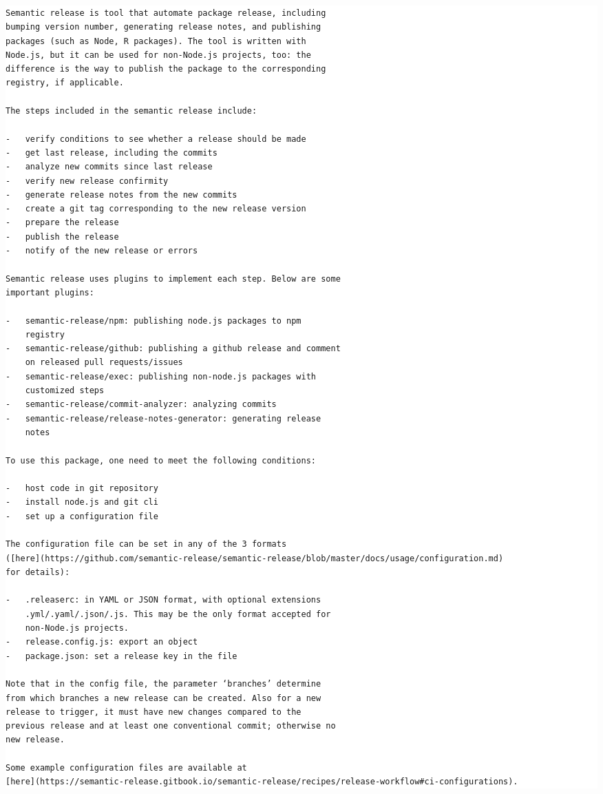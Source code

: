     Semantic release is tool that automate package release, including
    bumping version number, generating release notes, and publishing
    packages (such as Node, R packages). The tool is written with
    Node.js, but it can be used for non-Node.js projects, too: the
    difference is the way to publish the package to the corresponding
    registry, if applicable.

    The steps included in the semantic release include:

    -   verify conditions to see whether a release should be made
    -   get last release, including the commits
    -   analyze new commits since last release
    -   verify new release confirmity
    -   generate release notes from the new commits
    -   create a git tag corresponding to the new release version
    -   prepare the release
    -   publish the release
    -   notify of the new release or errors

    Semantic release uses plugins to implement each step. Below are some
    important plugins:

    -   semantic-release/npm: publishing node.js packages to npm
        registry
    -   semantic-release/github: publishing a github release and comment
        on released pull requests/issues
    -   semantic-release/exec: publishing non-node.js packages with
        customized steps
    -   semantic-release/commit-analyzer: analyzing commits
    -   semantic-release/release-notes-generator: generating release
        notes

    To use this package, one need to meet the following conditions:

    -   host code in git repository
    -   install node.js and git cli
    -   set up a configuration file

    The configuration file can be set in any of the 3 formats
    ([here](https://github.com/semantic-release/semantic-release/blob/master/docs/usage/configuration.md)
    for details):

    -   .releaserc: in YAML or JSON format, with optional extensions
        .yml/.yaml/.json/.js. This may be the only format accepted for
        non-Node.js projects.
    -   release.config.js: export an object
    -   package.json: set a release key in the file

    Note that in the config file, the parameter ‘branches’ determine
    from which branches a new release can be created. Also for a new
    release to trigger, it must have new changes compared to the
    previous release and at least one conventional commit; otherwise no
    new release.

    Some example configuration files are available at
    [here](https://semantic-release.gitbook.io/semantic-release/recipes/release-workflow#ci-configurations).
